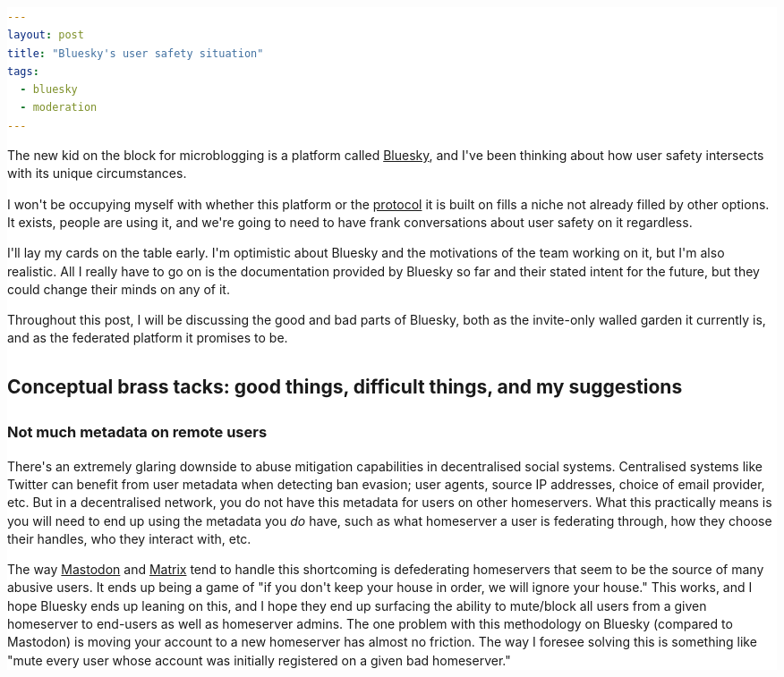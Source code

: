 ```yaml
---
layout: post
title: "Bluesky's user safety situation"
tags:
  - bluesky
  - moderation
---
```


The new kid on the block for microblogging is a platform called [Bluesky][1],
and I've been thinking about how user safety intersects with its unique
circumstances.

I won't be occupying myself with whether this platform or the [protocol][2] it
is built on fills a niche not already filled by other options. It exists,
people are using it, and we're going to need to have frank conversations about
user safety on it regardless.

I'll lay my cards on the table early. I'm optimistic about Bluesky and the
motivations of the team working on it, but I'm also realistic. All I really
have to go on is the documentation provided by Bluesky so far and their stated
intent for the future, but they could change their minds on any of it.

Throughout this post, I will be discussing the good and bad parts of Bluesky,
both as the invite-only walled garden it currently is, and as the federated
platform it promises to be.

## Conceptual brass tacks: good things, difficult things, and my suggestions

### Not much metadata on remote users

There's an extremely glaring downside to abuse mitigation capabilities in
decentralised social systems. Centralised systems like Twitter can benefit
from user metadata when detecting ban evasion; user agents, source IP
addresses, choice of email provider, etc. But in a decentralised network, you
do not have this metadata for users on other homeservers. What this
practically means is you will need to end up using the metadata you _do_ have,
such as what homeserver a user is federating through, how they choose their
handles, who they interact with, etc.

The way [Mastodon][3] and [Matrix][4] tend to handle this shortcoming is
defederating homeservers that seem to be the source of many abusive users. It
ends up being a game of "if you don't keep your house in order, we will ignore
your house." This works, and I hope Bluesky ends up leaning on this, and I
hope they end up surfacing the ability to mute/block all users from a given
homeserver to end-users as well as homeserver admins. The one problem with
this methodology on Bluesky (compared to Mastodon) is moving your account to a
new homeserver has almost no friction. The way I foresee solving this is
something like "mute every user whose account was initially registered on a
given bad homeserver."


[1]: https://blueskyweb.xyz/
[2]: https://atproto.com/
[3]: https://joinmastodon.org/
[4]: https://matrix.org
[5]: https://blueskyweb.xyz/blog/3-30-2023-algorithmic-choice
[6]: https://github.com/bluesky-social/atproto/pull/922
[7]: https://twitter.com/elonmusk/status/1598752139278532610
[8]: https://atproto.com/guides/overview#speech-reach-and-moderation
[9]: https://en.wiktionary.org/wiki/Nazi_bar
[10]: https://atproto.com/guides/overview#achieving-scale
[11]: https://docs.joinmastodon.org/admin/config/#authorized_fetch
[12]: https://blueskyweb.xyz/blog/4-13-2023-moderation